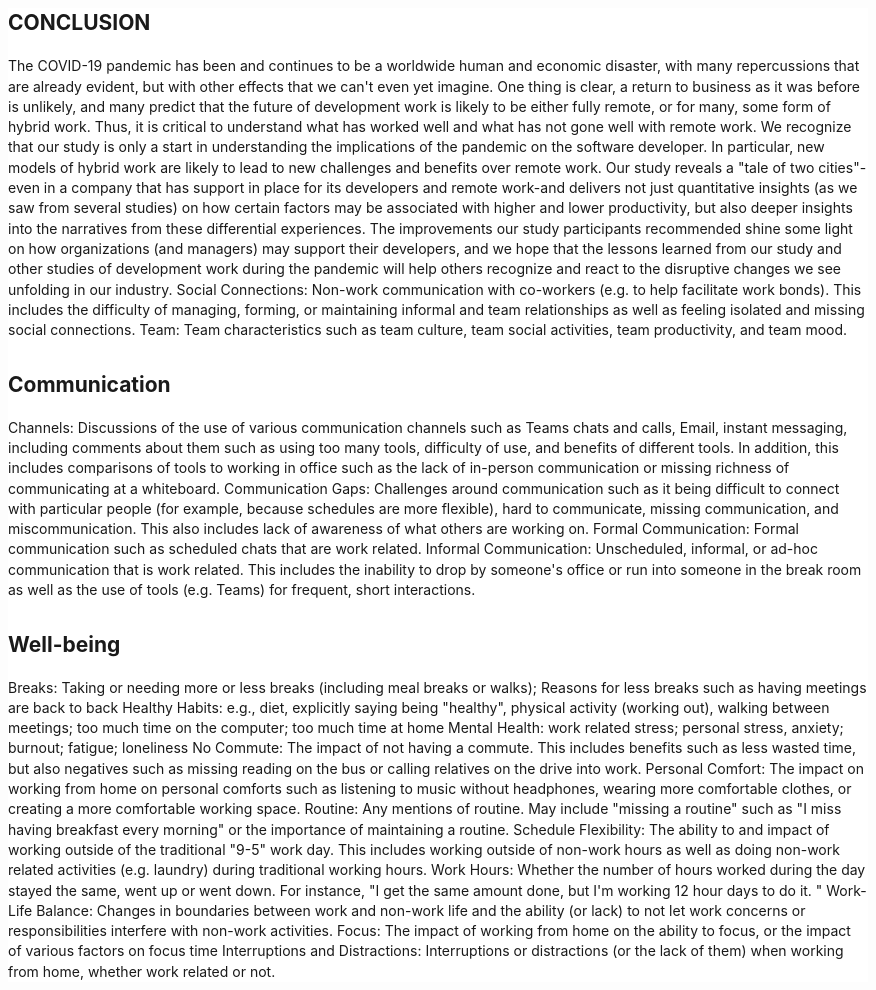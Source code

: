 ## CONCLUSION

The COVID-19 pandemic has been and continues to be a worldwide human and economic disaster, with many repercussions that are already evident, but with other effects that we can't even yet imagine. One thing is clear, a return to business as it was before is unlikely, and many predict that the future of development work is likely to be either fully remote, or for many, some form of hybrid work. Thus, it is critical to understand what has worked well and what has not gone well with remote work. We recognize that our study is only a start in understanding the implications of the pandemic on the software developer. In particular, new models of hybrid work are likely to lead to new challenges and benefits over remote work.
Our study reveals a "tale of two cities"-even in a company that has support in place for its developers and remote work-and delivers not just quantitative insights (as we saw from several studies) on how certain factors may be associated with higher and lower productivity, but also deeper insights into the narratives from these differential experiences. The improvements our study participants recommended shine some light on how organizations (and managers) may support their developers, and we hope that the lessons learned from our study and other studies of development work during the pandemic will help others recognize and react to the disruptive changes we see unfolding in our industry.
Social Connections: Non-work communication with co-workers (e.g. to help facilitate work bonds). This includes the difficulty of managing, forming, or maintaining informal and team relationships as well as feeling isolated and missing social connections.
Team: Team characteristics such as team culture, team social activities, team productivity, and team mood.

## Communication

Channels: Discussions of the use of various communication channels such as Teams chats and calls, Email, instant messaging, including comments about them such as using too many tools, difficulty of use, and benefits of different tools. In addition, this includes comparisons of tools to working in office such as the lack of in-person communication or missing richness of communicating at a whiteboard.
Communication Gaps: Challenges around communication such as it being difficult to connect with particular people (for example, because schedules are more flexible), hard to communicate, missing communication, and miscommunication. This also includes lack of awareness of what others are working on.
Formal Communication: Formal communication such as scheduled chats that are work related.
Informal Communication: Unscheduled, informal, or ad-hoc communication that is work related. This includes the inability to drop by someone's office or run into someone in the break room as well as the use of tools (e.g. Teams) for frequent, short interactions.

## Well-being

Breaks: Taking or needing more or less breaks (including meal breaks or walks); Reasons for less breaks such as having meetings are back to back Healthy Habits: e.g., diet, explicitly saying being "healthy", physical activity (working out), walking between meetings; too much time on the computer; too much time at home Mental Health: work related stress; personal stress, anxiety; burnout; fatigue; loneliness No Commute: The impact of not having a commute. This includes benefits such as less wasted time, but also negatives such as missing reading on the bus or calling relatives on the drive into work.
Personal Comfort: The impact on working from home on personal comforts such as listening to music without headphones, wearing more comfortable clothes, or creating a more comfortable working space.
Routine: Any mentions of routine. May include "missing a routine" such as "I miss having breakfast every morning" or the importance of maintaining a routine.
Schedule Flexibility: The ability to and impact of working outside of the traditional "9-5" work day. This includes working outside of non-work hours as well as doing non-work related activities (e.g. laundry) during traditional working hours.
Work Hours: Whether the number of hours worked during the day stayed the same, went up or went down. For instance, "I get the same amount done, but I'm working 12 hour days to do it. "
Work-Life Balance: Changes in boundaries between work and non-work life and the ability (or lack) to not let work concerns or responsibilities interfere with non-work activities.
Focus: The impact of working from home on the ability to focus, or the impact of various factors on focus time
Interruptions and Distractions: Interruptions or distractions (or the lack of them) when working from home, whether work related or not.